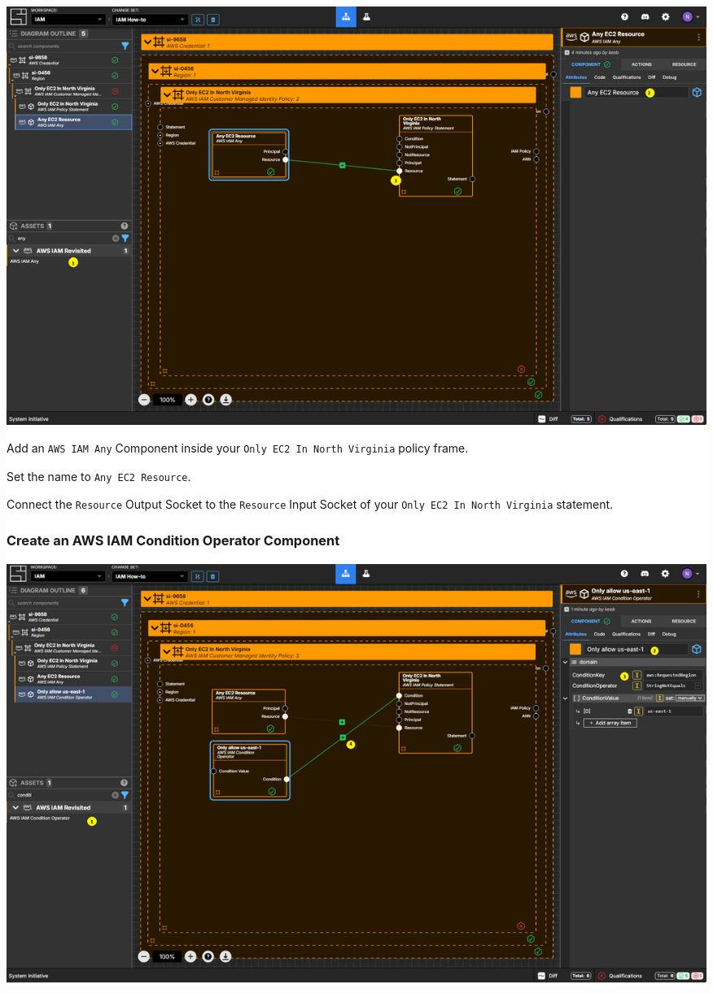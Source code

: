 ![AWS IAM Any](./aws-iam/create-iam-any.png)

Add an `AWS IAM Any` Component inside your `Only EC2 In North Virginia` policy
frame.

Set the name to `Any EC2 Resource`.

Connect the `Resource` Output Socket to the `Resource` Input Socket of your
`Only EC2 In North Virginia` statement.

### Create an AWS IAM Condition Operator Component

![AWS IAM Condition Operator](./aws-iam/create-condition-operator.png)